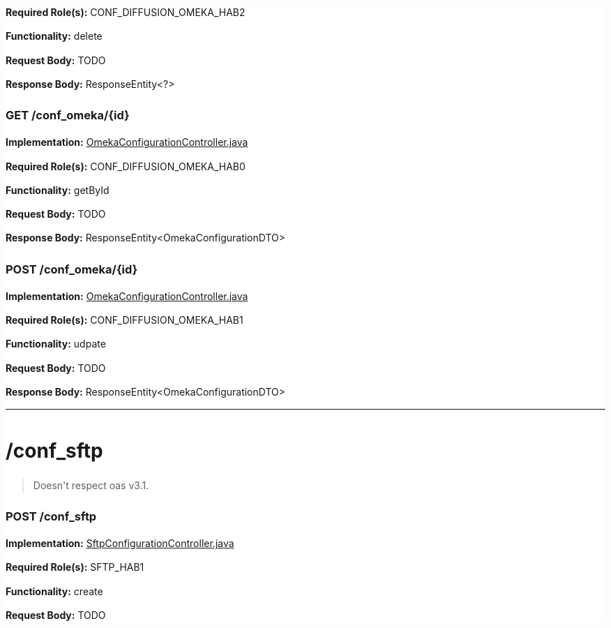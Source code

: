
**Required Role\(s\):** CONF_DIFFUSION_OMEKA_HAB2

**Functionality:** delete

**Request Body:** TODO



**Response Body:** ResponseEntity&lt;?&gt;


### <span api-method=GET>GET</span> /conf_omeka/\{id\}
**Implementation:** [OmekaConfigurationController.java](https://github.com/biblibre/NumaHOP-code/blob/master/src/main/java/fr/progilone/pgcn/web/rest/administration/omeka/OmekaConfigurationController.java#L194-L212)


**Required Role\(s\):** CONF_DIFFUSION_OMEKA_HAB0

**Functionality:** getById

**Request Body:** TODO



**Response Body:** ResponseEntity&lt;OmekaConfigurationDTO&gt;


### <span api-method=POST>POST</span> /conf_omeka/\{id\}
**Implementation:** [OmekaConfigurationController.java](https://github.com/biblibre/NumaHOP-code/blob/master/src/main/java/fr/progilone/pgcn/web/rest/administration/omeka/OmekaConfigurationController.java#L214-L238)


**Required Role\(s\):** CONF_DIFFUSION_OMEKA_HAB1

**Functionality:** udpate

**Request Body:** TODO



**Response Body:** ResponseEntity&lt;OmekaConfigurationDTO&gt;

---
# /conf_sftp

> Doesn't respect oas v3.1.


### <span api-method=POST>POST</span> /conf_sftp
**Implementation:** [SftpConfigurationController.java](https://github.com/biblibre/NumaHOP-code/blob/master/src/main/java/fr/progilone/pgcn/web/rest/administration/SftpConfigurationController.java#L74-L86)


**Required Role\(s\):** SFTP_HAB1

**Functionality:** create

**Request Body:** TODO
